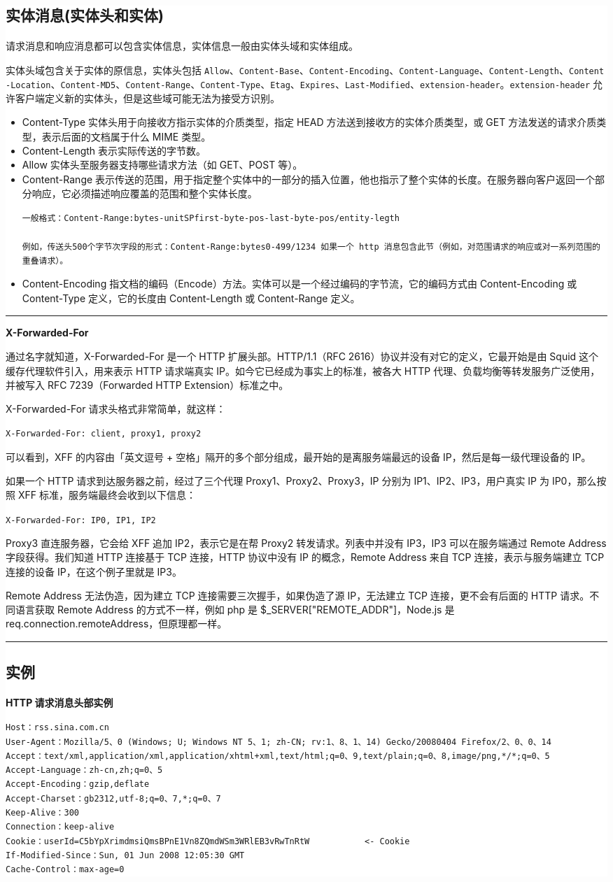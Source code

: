 
## 实体消息(实体头和实体)

请求消息和响应消息都可以包含实体信息，实体信息一般由实体头域和实体组成。

实体头域包含关于实体的原信息，实体头包括 `Allow`、`Content-Base`、`Content-Encoding`、`Content-Language`、`Content-Length`、`Content-Location`、`Content-MD5`、`Content-Range`、`Content-Type`、`Etag`、`Expires`、`Last-Modified`、`extension-header`。`extension-header` 允许客户端定义新的实体头，但是这些域可能无法为接受方识别。

- Content-Type 实体头用于向接收方指示实体的介质类型，指定 HEAD 方法送到接收方的实体介质类型，或 GET 方法发送的请求介质类型，表示后面的文档属于什么 MIME 类型。
- Content-Length 表示实际传送的字节数。
- Allow 实体头至服务器支持哪些请求方法（如 GET、POST 等）。
- Content-Range 表示传送的范围，用于指定整个实体中的一部分的插入位置，他也指示了整个实体的长度。在服务器向客户返回一个部分响应，它必须描述响应覆盖的范围和整个实体长度。
    ```
    一般格式：Content-Range:bytes-unitSPfirst-byte-pos-last-byte-pos/entity-legth

    例如，传送头500个字节次字段的形式：Content-Range:bytes0-499/1234 如果一个 http 消息包含此节（例如，对范围请求的响应或对一系列范围的重叠请求）。
    ```
- Content-Encoding 指文档的编码（Encode）方法。实体可以是一个经过编码的字节流，它的编码方式由 Content-Encoding 或 Content-Type 定义，它的长度由 Content-Length 或 Content-Range 定义。

---

**X-Forwarded-For**

通过名字就知道，X-Forwarded-For 是一个 HTTP 扩展头部。HTTP/1.1（RFC 2616）协议并没有对它的定义，它最开始是由 Squid 这个缓存代理软件引入，用来表示 HTTP 请求端真实 IP。如今它已经成为事实上的标准，被各大 HTTP 代理、负载均衡等转发服务广泛使用，并被写入 RFC 7239（Forwarded HTTP Extension）标准之中。

X-Forwarded-For 请求头格式非常简单，就这样：
```
X-Forwarded-For: client, proxy1, proxy2
```

可以看到，XFF 的内容由「英文逗号 + 空格」隔开的多个部分组成，最开始的是离服务端最远的设备 IP，然后是每一级代理设备的 IP。

如果一个 HTTP 请求到达服务器之前，经过了三个代理 Proxy1、Proxy2、Proxy3，IP 分别为 IP1、IP2、IP3，用户真实 IP 为 IP0，那么按照 XFF 标准，服务端最终会收到以下信息：
```
X-Forwarded-For: IP0, IP1, IP2
```

Proxy3 直连服务器，它会给 XFF 追加 IP2，表示它是在帮 Proxy2 转发请求。列表中并没有 IP3，IP3 可以在服务端通过 Remote Address 字段获得。我们知道 HTTP 连接基于 TCP 连接，HTTP 协议中没有 IP 的概念，Remote Address 来自 TCP 连接，表示与服务端建立 TCP 连接的设备 IP，在这个例子里就是 IP3。

Remote Address 无法伪造，因为建立 TCP 连接需要三次握手，如果伪造了源 IP，无法建立 TCP 连接，更不会有后面的 HTTP 请求。不同语言获取 Remote Address 的方式不一样，例如 php 是 $_SERVER["REMOTE_ADDR"]，Node.js 是 req.connection.remoteAddress，但原理都一样。

---

## 实例

**HTTP 请求消息头部实例**
```
Host：rss.sina.com.cn
User-Agent：Mozilla/5、0 (Windows; U; Windows NT 5、1; zh-CN; rv:1、8、1、14) Gecko/20080404 Firefox/2、0、0、14
Accept：text/xml,application/xml,application/xhtml+xml,text/html;q=0、9,text/plain;q=0、8,image/png,*/*;q=0、5
Accept-Language：zh-cn,zh;q=0、5
Accept-Encoding：gzip,deflate
Accept-Charset：gb2312,utf-8;q=0、7,*;q=0、7
Keep-Alive：300
Connection：keep-alive
Cookie：userId=C5bYpXrimdmsiQmsBPnE1Vn8ZQmdWSm3WRlEB3vRwTnRtW           <- Cookie
If-Modified-Since：Sun, 01 Jun 2008 12:05:30 GMT
Cache-Control：max-age=0
```
